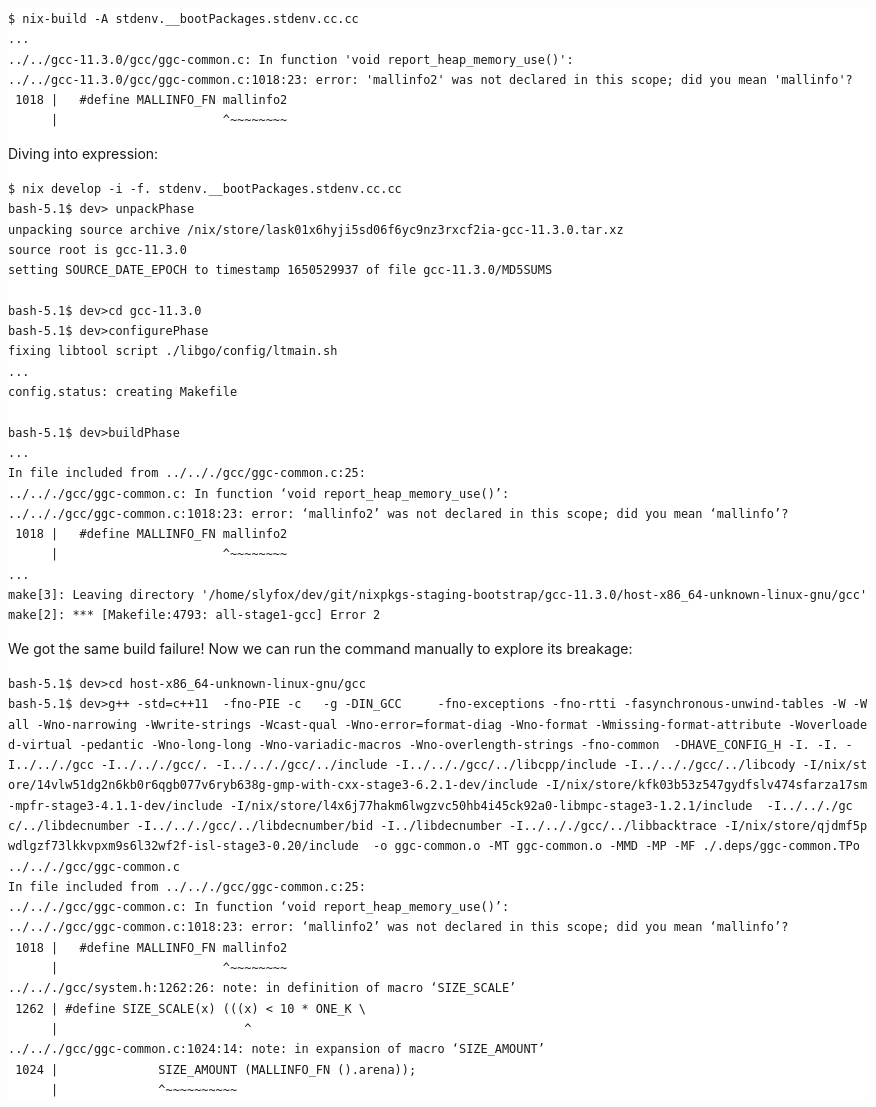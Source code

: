 ```
$ nix-build -A stdenv.__bootPackages.stdenv.cc.cc
...
../../gcc-11.3.0/gcc/ggc-common.c: In function 'void report_heap_memory_use()':
../../gcc-11.3.0/gcc/ggc-common.c:1018:23: error: 'mallinfo2' was not declared in this scope; did you mean 'mallinfo'?
 1018 |   #define MALLINFO_FN mallinfo2
      |                       ^~~~~~~~~
```

Diving into expression:

```
$ nix develop -i -f. stdenv.__bootPackages.stdenv.cc.cc
bash-5.1$ dev> unpackPhase
unpacking source archive /nix/store/lask01x6hyji5sd06f6yc9nz3rxcf2ia-gcc-11.3.0.tar.xz
source root is gcc-11.3.0
setting SOURCE_DATE_EPOCH to timestamp 1650529937 of file gcc-11.3.0/MD5SUMS

bash-5.1$ dev>cd gcc-11.3.0
bash-5.1$ dev>configurePhase
fixing libtool script ./libgo/config/ltmain.sh
...
config.status: creating Makefile

bash-5.1$ dev>buildPhase
...
In file included from ../.././gcc/ggc-common.c:25:
../.././gcc/ggc-common.c: In function ‘void report_heap_memory_use()’:
../.././gcc/ggc-common.c:1018:23: error: ‘mallinfo2’ was not declared in this scope; did you mean ‘mallinfo’?
 1018 |   #define MALLINFO_FN mallinfo2
      |                       ^~~~~~~~~
...
make[3]: Leaving directory '/home/slyfox/dev/git/nixpkgs-staging-bootstrap/gcc-11.3.0/host-x86_64-unknown-linux-gnu/gcc'
make[2]: *** [Makefile:4793: all-stage1-gcc] Error 2
```

We got the same build failure!
Now we can run the command manually to explore its breakage:

```
bash-5.1$ dev>cd host-x86_64-unknown-linux-gnu/gcc
bash-5.1$ dev>g++ -std=c++11  -fno-PIE -c   -g -DIN_GCC     -fno-exceptions -fno-rtti -fasynchronous-unwind-tables -W -Wall -Wno-narrowing -Wwrite-strings -Wcast-qual -Wno-error=format-diag -Wno-format -Wmissing-format-attribute -Woverloaded-virtual -pedantic -Wno-long-long -Wno-variadic-macros -Wno-overlength-strings -fno-common  -DHAVE_CONFIG_H -I. -I. -I../.././gcc -I../.././gcc/. -I../.././gcc/../include -I../.././gcc/../libcpp/include -I../.././gcc/../libcody -I/nix/store/14vlw51dg2n6kb0r6qgb077v6ryb638g-gmp-with-cxx-stage3-6.2.1-dev/include -I/nix/store/kfk03b53z547gydfslv474sfarza17sm-mpfr-stage3-4.1.1-dev/include -I/nix/store/l4x6j77hakm6lwgzvc50hb4i45ck92a0-libmpc-stage3-1.2.1/include  -I../.././gcc/../libdecnumber -I../.././gcc/../libdecnumber/bid -I../libdecnumber -I../.././gcc/../libbacktrace -I/nix/store/qjdmf5pwdlgzf73lkkvpxm9s6l32wf2f-isl-stage3-0.20/include  -o ggc-common.o -MT ggc-common.o -MMD -MP -MF ./.deps/ggc-common.TPo ../.././gcc/ggc-common.c
In file included from ../.././gcc/ggc-common.c:25:
../.././gcc/ggc-common.c: In function ‘void report_heap_memory_use()’:
../.././gcc/ggc-common.c:1018:23: error: ‘mallinfo2’ was not declared in this scope; did you mean ‘mallinfo’?
 1018 |   #define MALLINFO_FN mallinfo2
      |                       ^~~~~~~~~
../.././gcc/system.h:1262:26: note: in definition of macro ‘SIZE_SCALE’
 1262 | #define SIZE_SCALE(x) (((x) < 10 * ONE_K \
      |                          ^
../.././gcc/ggc-common.c:1024:14: note: in expansion of macro ‘SIZE_AMOUNT’
 1024 |              SIZE_AMOUNT (MALLINFO_FN ().arena));
      |              ^~~~~~~~~~~
```